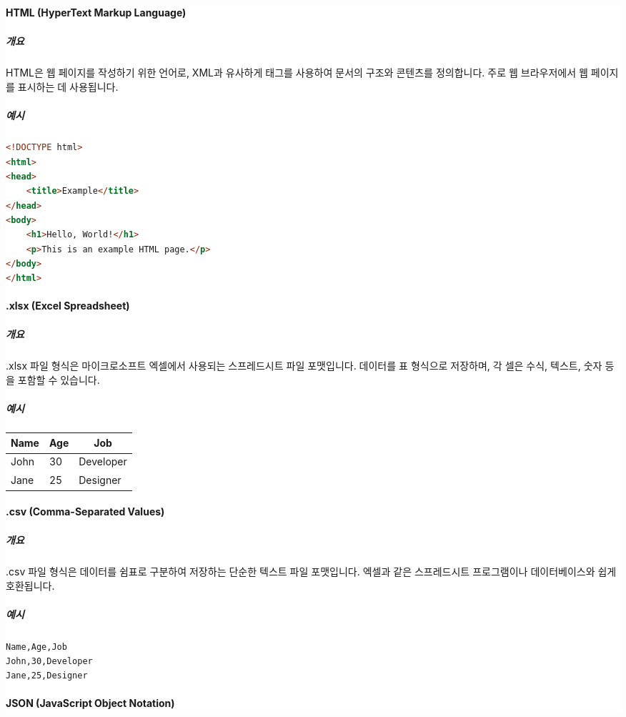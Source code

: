 

#### HTML (HyperText Markup Language)

##### 개요

HTML은 웹 페이지를 작성하기 위한 언어로, XML과 유사하게 태그를 사용하여 문서의 구조와 콘텐츠를 정의합니다. 주로 웹 브라우저에서 웹 페이지를 표시하는 데 사용됩니다.

##### 예시

```html
<!DOCTYPE html>
<html>
<head>
    <title>Example</title>
</head>
<body>
    <h1>Hello, World!</h1>
    <p>This is an example HTML page.</p>
</body>
</html>
```



#### .xlsx (Excel Spreadsheet)

##### 개요

.xlsx 파일 형식은 마이크로소프트 엑셀에서 사용되는 스프레드시트 파일 포맷입니다. 데이터를 표 형식으로 저장하며, 각 셀은 수식, 텍스트, 숫자 등을 포함할 수 있습니다. 

##### 예시

| Name | Age | Job       |
|------|-----|-----------|
| John | 30  | Developer |
| Jane | 25  | Designer  |



#### .csv (Comma-Separated Values)

##### 개요

.csv 파일 형식은 데이터를 쉼표로 구분하여 저장하는 단순한 텍스트 파일 포맷입니다. 엑셀과 같은 스프레드시트 프로그램이나 데이터베이스와 쉽게 호환됩니다.

##### 예시

```csv
Name,Age,Job
John,30,Developer
Jane,25,Designer
```



#### JSON (JavaScript Object Notation)
